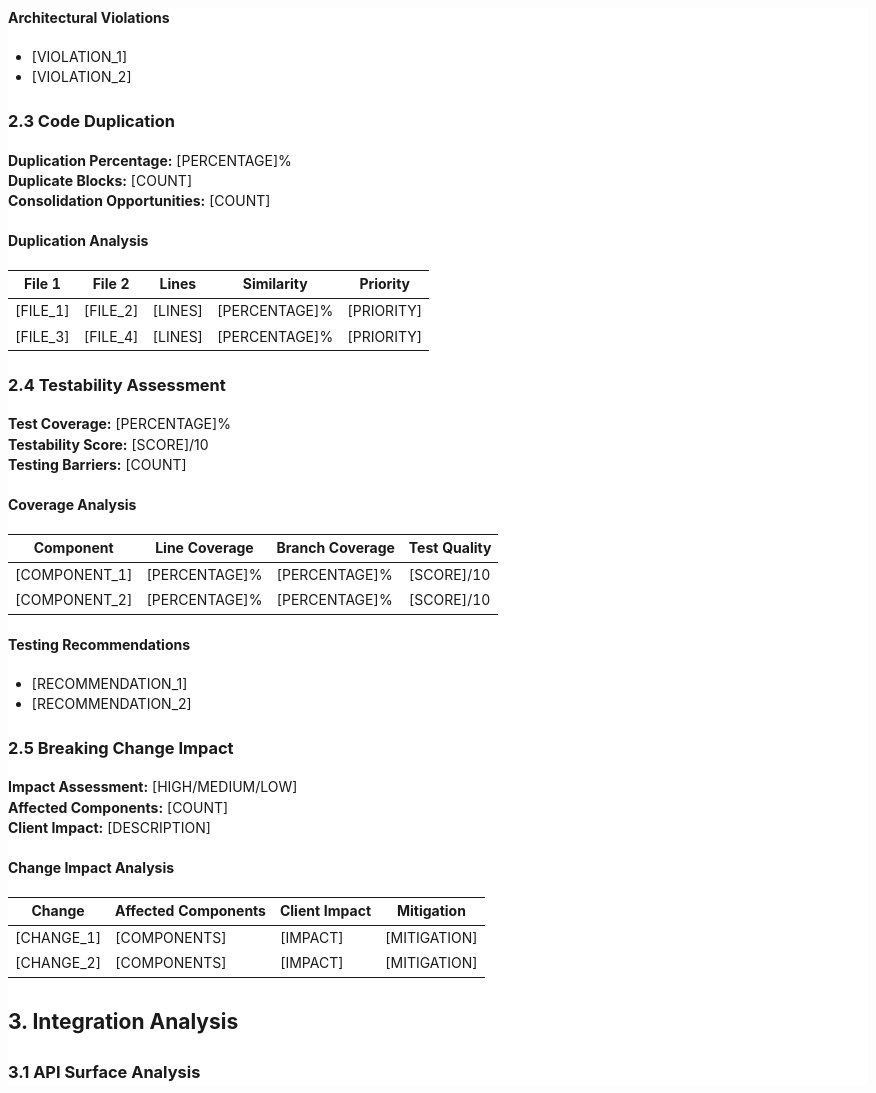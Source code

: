 #### Architectural Violations
- [VIOLATION_1]
- [VIOLATION_2]

### 2.3 Code Duplication

**Duplication Percentage:** [PERCENTAGE]%  
**Duplicate Blocks:** [COUNT]  
**Consolidation Opportunities:** [COUNT]  

#### Duplication Analysis
| File 1 | File 2 | Lines | Similarity | Priority |
|--------|--------|-------|------------|----------|
| [FILE_1] | [FILE_2] | [LINES] | [PERCENTAGE]% | [PRIORITY] |
| [FILE_3] | [FILE_4] | [LINES] | [PERCENTAGE]% | [PRIORITY] |

### 2.4 Testability Assessment

**Test Coverage:** [PERCENTAGE]%  
**Testability Score:** [SCORE]/10  
**Testing Barriers:** [COUNT]  

#### Coverage Analysis
| Component | Line Coverage | Branch Coverage | Test Quality |
|-----------|---------------|----------------|--------------|
| [COMPONENT_1] | [PERCENTAGE]% | [PERCENTAGE]% | [SCORE]/10 |
| [COMPONENT_2] | [PERCENTAGE]% | [PERCENTAGE]% | [SCORE]/10 |

#### Testing Recommendations
- [RECOMMENDATION_1]
- [RECOMMENDATION_2]

### 2.5 Breaking Change Impact

**Impact Assessment:** [HIGH/MEDIUM/LOW]  
**Affected Components:** [COUNT]  
**Client Impact:** [DESCRIPTION]  

#### Change Impact Analysis
| Change | Affected Components | Client Impact | Mitigation |
|--------|-------------------|---------------|------------|
| [CHANGE_1] | [COMPONENTS] | [IMPACT] | [MITIGATION] |
| [CHANGE_2] | [COMPONENTS] | [IMPACT] | [MITIGATION] |

## 3. Integration Analysis

### 3.1 API Surface Analysis
